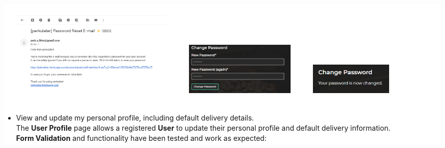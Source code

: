 </p>
<p float="left">
    <img src="media/testing/password-reset-email.png" width="300px" style="margin: 20px;">
    <img src="media/testing/password-change.png" width="200px" style="margin: 20px;">
    <img src="media/testing/password-change-success.png" width="150px" style="margin: 20px;">
</p>

* View and update my personal profile, including default delivery details.  
The **User Profile** page allows a registered **User** to update their personal profile and default delivery information.  
**Form Validation** and functionality have been tested and work as expected:  